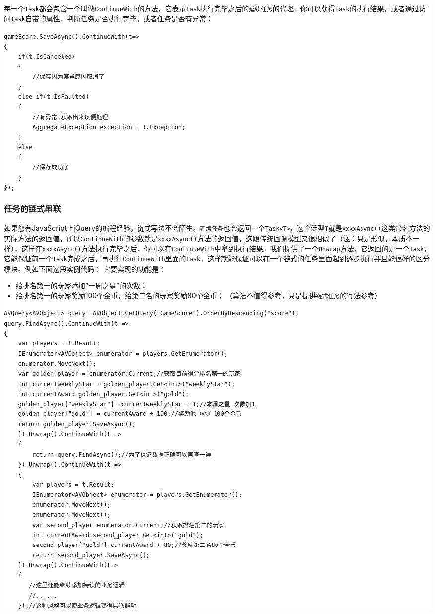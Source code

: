 每一个`Task`都会包含一个叫做`ContinueWith`的方法，它表示`Task`执行完毕之后的`延续任务`的代理。你可以获得`Task`的执行结果，或者通过访问`Task`自带的属性，判断任务是否执行完毕，或者任务是否有异常：

```
gameScore.SaveAsync().ContinueWith(t=>
{
	if(t.IsCanceled)
	{
		//保存因为某些原因取消了
	}
	else if(t.IsFaulted)
	{
		//有异常,获取出来以便处理
		AggregateException exception = t.Exception;
	}
	else
	{
		//保存成功了
	}
});
```

### 任务的链式串联

如果您有JavaScript上jQuery的编程经验，链式写法不会陌生。`延续任务`也会返回一个`Task<T>`，这个泛型`T`就是`xxxxAsync()`这类命名方法的实际方法的返回值，所以`ContinueWith`的参数就是`xxxxAsync()`方法的返回值，这跟传统回调模型又很相似了（注：只是形似，本质不一样），这样在`xxxxAsync()`方法执行完毕之后，你可以在`ContinueWith`中拿到执行结果。我们提供了一个`Unwrap`方法，它返回的是一个`Task`，它能保证前一个`Task`完成之后，再执行`ContinueWith`里面的`Task`，这样就能保证可以在一个链式的任务里面起到逐步执行并且能很好的区分模块。例如下面这段实例代码：
它要实现的功能是：
* 给排名第一的玩家添加“一周之星”的次数；
* 给排名第一的玩家奖励100个金币，给第二名的玩家奖励80个金币；
（算法不值得参考，只是提供`链式任务`的写法参考）

```
AVQuery<AVObject> query =AVObject.GetQuery("GameScore").OrderByDescending("score");
query.FindAsync().ContinueWith(t =>
{
	var players = t.Result;
	IEnumerator<AVObject> enumerator = players.GetEnumerator();
	enumerator.MoveNext();
	var golden_player = enumerator.Current;//获取目前得分排名第一的玩家
	int currentweeklyStar = golden_player.Get<int>("weeklyStar");
	int currentAward=golden_player.Get<int>("gold");
	golden_player["weeklyStar"] =currentweeklyStar + 1;//本周之星 次数加1
	golden_player["gold"] = currentAward + 100;//奖励他（她）100个金币
	return golden_player.SaveAsync();
	}).Unwrap().ContinueWith(t =>
	{
		return query.FindAsync();//为了保证数据正确可以再查一遍
	}).Unwrap().ContinueWith(t =>
	{
		var players = t.Result;
		IEnumerator<AVObject> enumerator = players.GetEnumerator();
		enumerator.MoveNext();
		enumerator.MoveNext();
		var second_player=enumerator.Current;//获取排名第二的玩家
		int currentAward=second_player.Get<int>("gold");
		second_player["gold"]=currentAward + 80;//奖励第二名80个金币
		return second_player.SaveAsync();
	}).Unwrap().ContinueWith(t=>
	{
       //这里还能继续添加持续的业务逻辑
       //......
	});//这种风格可以使业务逻辑变得层次鲜明
```
